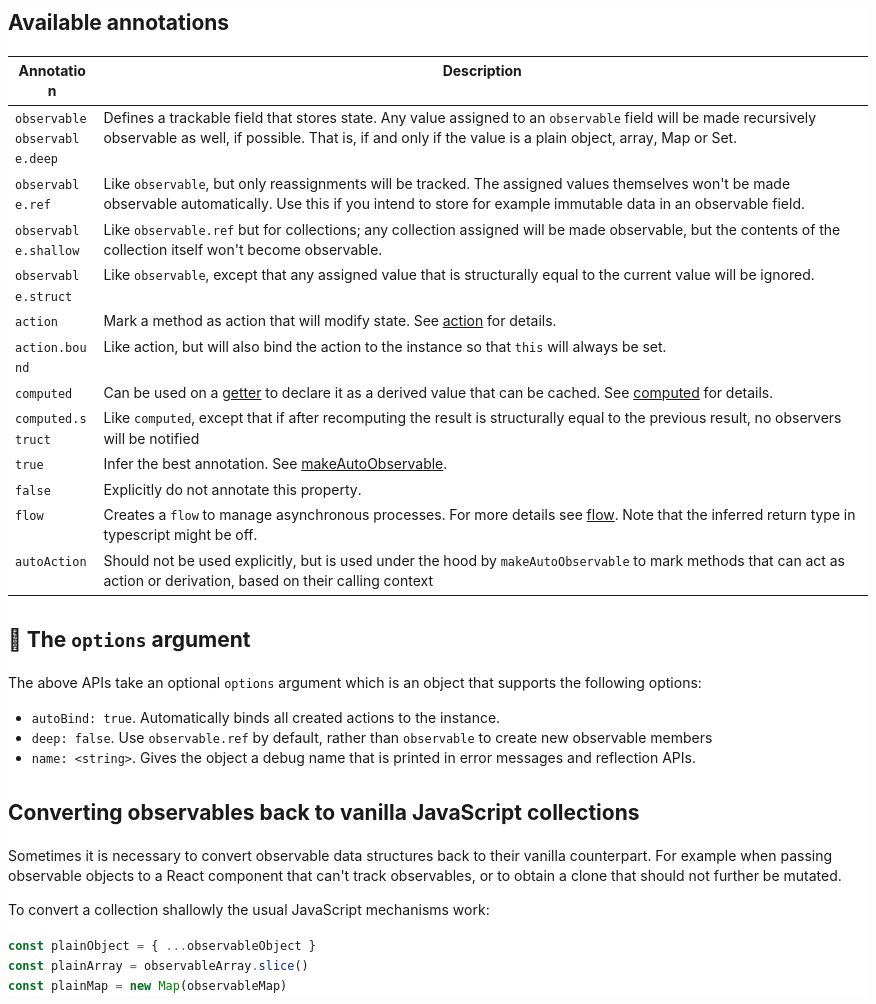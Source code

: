 ## Available annotations

| Annotation                         | Description                                                                                                                                                                                                                |
| ---------------------------------- | -------------------------------------------------------------------------------------------------------------------------------------------------------------------------------------------------------------------------- |
| `observable`<br/>`observable.deep` | Defines a <span class='definition'>trackable field that stores state</span>. Any value assigned to an `observable` field will be made <span class='important'>recursively observable</span> as well, if possible. That is, if and only if the value is a plain object, array, Map or Set. |
| `observable.ref`                   | Like `observable`, but <span class='important'>only reassignments will be tracked</span>. The assigned values themselves won't be made observable automatically. Use this if you intend to store for example <span class='definition'>immutable data</span> in an observable field.       |
| `observable.shallow`               | Like `observable.ref` but for collections; any collection assigned will be made observable, but the contents of the collection itself won't become observable.                                                             |
| `observable.struct`                | Like `observable`, except that any assigned value that is <span class='important'>structurally equal to the current value</span> will be ignored.                                                                                                         |
| `action`                           | Mark a method as action that will modify state. See [action](../refguide/action.md) for details.                                                                                                                           |
| `action.bound`                     | Like action, but will also bind the action to the instance so that `this` will always be set.                                                                                                                              |
| `computed`                         | Can be used on a [getter](https://developer.mozilla.org/en-US/docs/Web/JavaScript/Reference/Functions/get) to declare it as a derived value that can be cached. See [computed](../refguide/computed.md) for details.       |
| `computed.struct`                  | Like `computed`, except that if after recomputing <span class='important'>the result is structurally equal</span> to the previous result, no observers will be notified                                                                                   |
| `true`                             | Infer the <span class='important'>best annotation</span>. See [makeAutoObservable](#makeautoobservable).                                                                                                                                                  |
| `false`                            | Explicitly do not annotate this property.                                                                                                                                                                                  |
| `flow`                             | Creates a <span class='definition'>`flow` to manage asynchronous processes</span>. For more details see [flow](action.html#-using-flow-instead-of-asyncawait). Note that the inferred return type in typescript might be off.                              |
| `autoAction`                       | Should not be used explicitly, but is used under the hood by `makeAutoObservable` to mark methods that can act as action or derivation, based on their calling context                                                     |

## 🚀 The `options` argument

The above APIs take an optional `options` argument which is an object that supports the following options:

-   `autoBind: true`. Automatically binds all created actions to the instance.
-   `deep: false`. Use `observable.ref` by default, rather than `observable` to create new observable members
-   `name: <string>`. Gives the object a debug name that is printed in error messages and reflection APIs.

## Converting observables back to vanilla JavaScript collections

Sometimes it is necessary to <span class='definition'>convert observable data structures back to their vanilla counterpart</span>.
For example when passing observable objects to a React component that can't track observables, or to obtain a clone that should not further be mutated.

To <span class='definition'>convert a collection shallowly</span> the usual JavaScript mechanisms work:

```javascript
const plainObject = { ...observableObject }
const plainArray = observableArray.slice()
const plainMap = new Map(observableMap)
```
